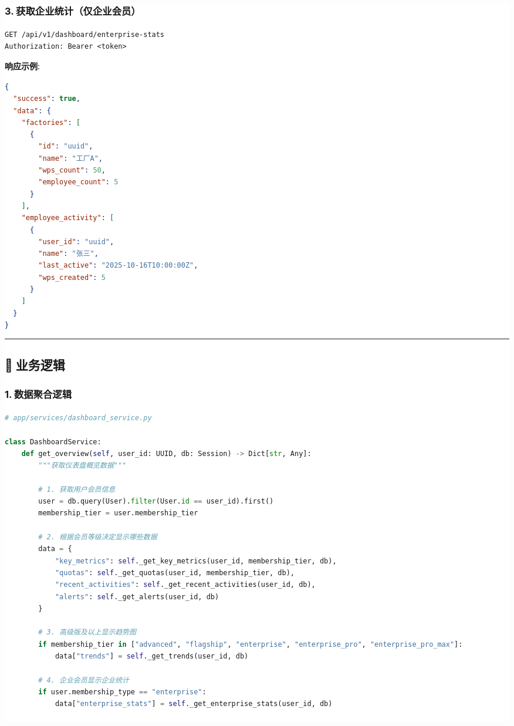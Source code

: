 ### 3. 获取企业统计（仅企业会员）
```http
GET /api/v1/dashboard/enterprise-stats
Authorization: Bearer <token>
```

**响应示例**:
```json
{
  "success": true,
  "data": {
    "factories": [
      {
        "id": "uuid",
        "name": "工厂A",
        "wps_count": 50,
        "employee_count": 5
      }
    ],
    "employee_activity": [
      {
        "user_id": "uuid",
        "name": "张三",
        "last_active": "2025-10-16T10:00:00Z",
        "wps_created": 5
      }
    ]
  }
}
```

---

## 💼 业务逻辑

### 1. 数据聚合逻辑
```python
# app/services/dashboard_service.py

class DashboardService:
    def get_overview(self, user_id: UUID, db: Session) -> Dict[str, Any]:
        """获取仪表盘概览数据"""
        
        # 1. 获取用户会员信息
        user = db.query(User).filter(User.id == user_id).first()
        membership_tier = user.membership_tier
        
        # 2. 根据会员等级决定显示哪些数据
        data = {
            "key_metrics": self._get_key_metrics(user_id, membership_tier, db),
            "quotas": self._get_quotas(user_id, membership_tier, db),
            "recent_activities": self._get_recent_activities(user_id, db),
            "alerts": self._get_alerts(user_id, db)
        }
        
        # 3. 高级版及以上显示趋势图
        if membership_tier in ["advanced", "flagship", "enterprise", "enterprise_pro", "enterprise_pro_max"]:
            data["trends"] = self._get_trends(user_id, db)
        
        # 4. 企业会员显示企业统计
        if user.membership_type == "enterprise":
            data["enterprise_stats"] = self._get_enterprise_stats(user_id, db)
        
```